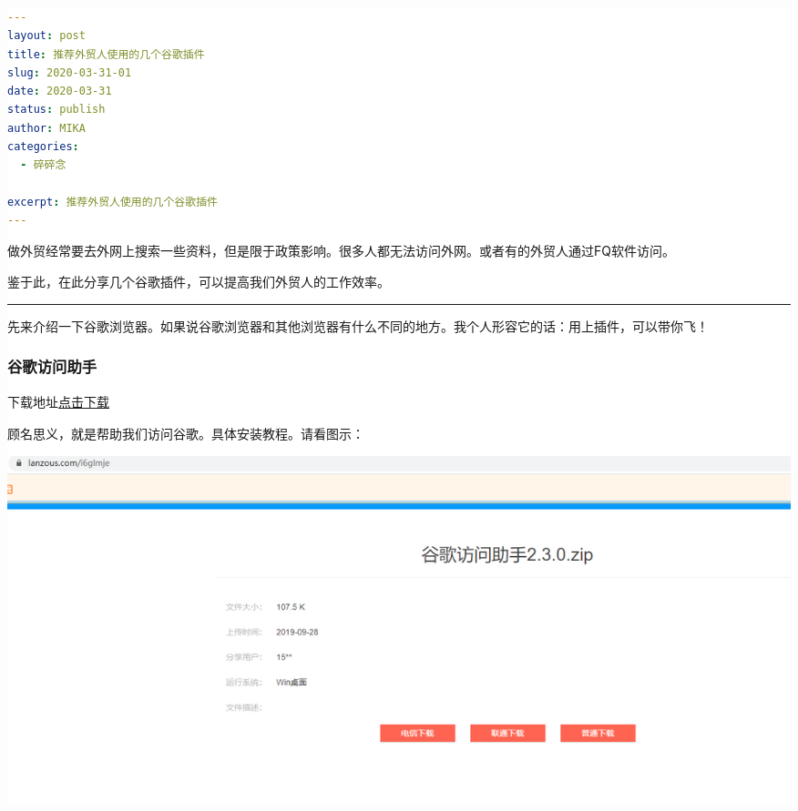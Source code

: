 ```yaml
---
layout: post
title: 推荐外贸人使用的几个谷歌插件
slug: 2020-03-31-01
date: 2020-03-31
status: publish
author: MIKA
categories: 
  - 碎碎念

excerpt: 推荐外贸人使用的几个谷歌插件
---
```


做外贸经常要去外网上搜索一些资料，但是限于政策影响。很多人都无法访问外网。或者有的外贸人通过FQ软件访问。

鉴于此，在此分享几个谷歌插件，可以提高我们外贸人的工作效率。

-------
先来介绍一下谷歌浏览器。如果说谷歌浏览器和其他浏览器有什么不同的地方。我个人形容它的话：用上插件，可以带你飞！

### 谷歌访问助手

下载地址[<u>点击下载</u>](https://www.lanzous.com/i6glmje)

顾名思义，就是帮助我们访问谷歌。具体安装教程。请看图示：

![输入下载地址](./googlePlus/01.png)